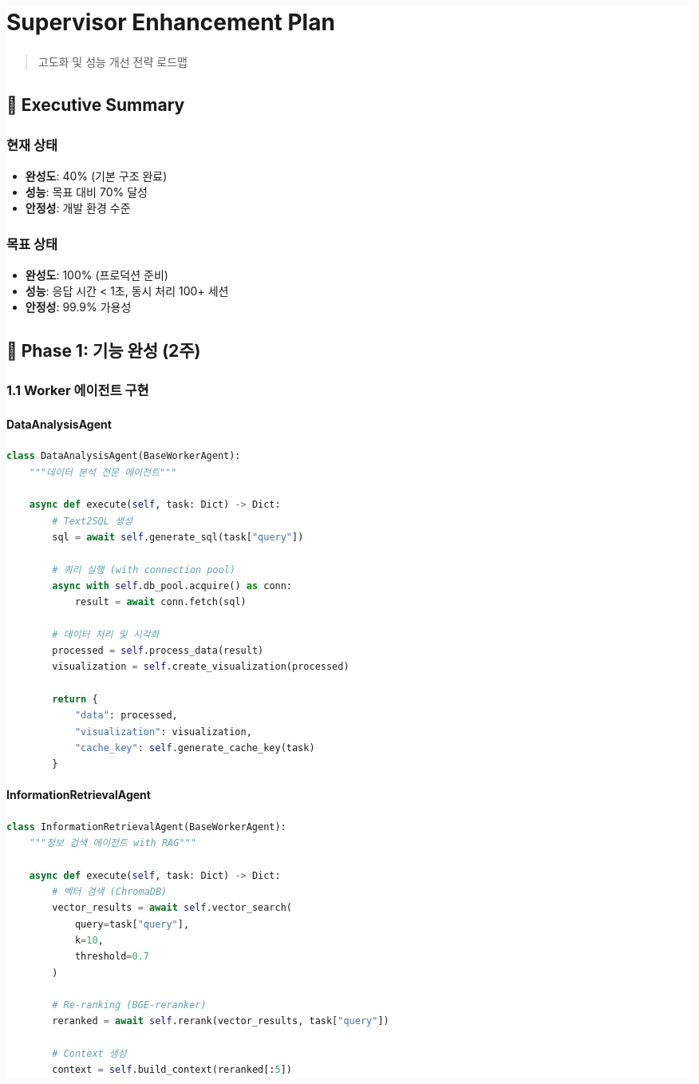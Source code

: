 # Supervisor Enhancement Plan
> 고도화 및 성능 개선 전략 로드맵

## 🎯 Executive Summary

### 현재 상태
- **완성도**: 40% (기본 구조 완료)
- **성능**: 목표 대비 70% 달성
- **안정성**: 개발 환경 수준

### 목표 상태
- **완성도**: 100% (프로덕션 준비)
- **성능**: 응답 시간 < 1초, 동시 처리 100+ 세션
- **안정성**: 99.9% 가용성

## 🚀 Phase 1: 기능 완성 (2주)

### 1.1 Worker 에이전트 구현

#### DataAnalysisAgent
```python
class DataAnalysisAgent(BaseWorkerAgent):
    """데이터 분석 전문 에이전트"""

    async def execute(self, task: Dict) -> Dict:
        # Text2SQL 생성
        sql = await self.generate_sql(task["query"])

        # 쿼리 실행 (with connection pool)
        async with self.db_pool.acquire() as conn:
            result = await conn.fetch(sql)

        # 데이터 처리 및 시각화
        processed = self.process_data(result)
        visualization = self.create_visualization(processed)

        return {
            "data": processed,
            "visualization": visualization,
            "cache_key": self.generate_cache_key(task)
        }
```

#### InformationRetrievalAgent
```python
class InformationRetrievalAgent(BaseWorkerAgent):
    """정보 검색 에이전트 with RAG"""

    async def execute(self, task: Dict) -> Dict:
        # 벡터 검색 (ChromaDB)
        vector_results = await self.vector_search(
            query=task["query"],
            k=10,
            threshold=0.7
        )

        # Re-ranking (BGE-reranker)
        reranked = await self.rerank(vector_results, task["query"])

        # Context 생성
        context = self.build_context(reranked[:5])
```